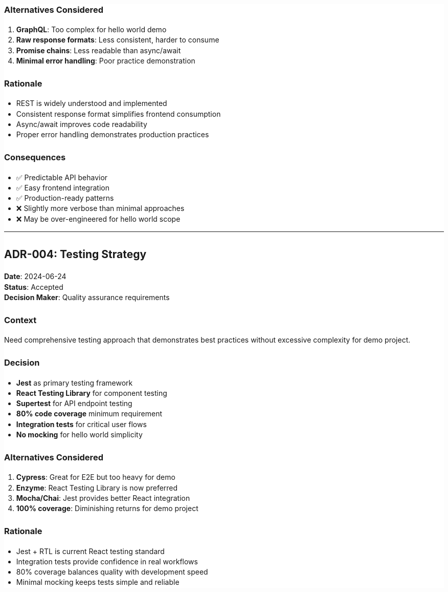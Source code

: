 ### Alternatives Considered
1. **GraphQL**: Too complex for hello world demo
2. **Raw response formats**: Less consistent, harder to consume
3. **Promise chains**: Less readable than async/await
4. **Minimal error handling**: Poor practice demonstration

### Rationale
- REST is widely understood and implemented
- Consistent response format simplifies frontend consumption
- Async/await improves code readability
- Proper error handling demonstrates production practices

### Consequences
- ✅ Predictable API behavior
- ✅ Easy frontend integration
- ✅ Production-ready patterns
- ❌ Slightly more verbose than minimal approaches
- ❌ May be over-engineered for hello world scope

---

## ADR-004: Testing Strategy
**Date**: 2024-06-24  
**Status**: Accepted  
**Decision Maker**: Quality assurance requirements

### Context
Need comprehensive testing approach that demonstrates best practices without excessive complexity for demo project.

### Decision
- **Jest** as primary testing framework
- **React Testing Library** for component testing
- **Supertest** for API endpoint testing
- **80% code coverage** minimum requirement
- **Integration tests** for critical user flows
- **No mocking** for hello world simplicity

### Alternatives Considered
1. **Cypress**: Great for E2E but too heavy for demo
2. **Enzyme**: React Testing Library is now preferred
3. **Mocha/Chai**: Jest provides better React integration
4. **100% coverage**: Diminishing returns for demo project

### Rationale
- Jest + RTL is current React testing standard
- Integration tests provide confidence in real workflows
- 80% coverage balances quality with development speed
- Minimal mocking keeps tests simple and reliable
